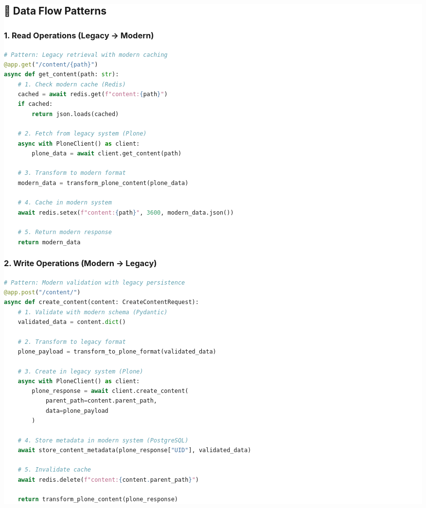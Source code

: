 ## 🔄 Data Flow Patterns

### 1. **Read Operations (Legacy → Modern)**
```python
# Pattern: Legacy retrieval with modern caching
@app.get("/content/{path}")
async def get_content(path: str):
    # 1. Check modern cache (Redis)
    cached = await redis.get(f"content:{path}")
    if cached:
        return json.loads(cached)

    # 2. Fetch from legacy system (Plone)
    async with PloneClient() as client:
        plone_data = await client.get_content(path)

    # 3. Transform to modern format
    modern_data = transform_plone_content(plone_data)

    # 4. Cache in modern system
    await redis.setex(f"content:{path}", 3600, modern_data.json())

    # 5. Return modern response
    return modern_data
```

### 2. **Write Operations (Modern → Legacy)**
```python
# Pattern: Modern validation with legacy persistence
@app.post("/content/")
async def create_content(content: CreateContentRequest):
    # 1. Validate with modern schema (Pydantic)
    validated_data = content.dict()

    # 2. Transform to legacy format
    plone_payload = transform_to_plone_format(validated_data)

    # 3. Create in legacy system (Plone)
    async with PloneClient() as client:
        plone_response = await client.create_content(
            parent_path=content.parent_path,
            data=plone_payload
        )

    # 4. Store metadata in modern system (PostgreSQL)
    await store_content_metadata(plone_response["UID"], validated_data)

    # 5. Invalidate cache
    await redis.delete(f"content:{content.parent_path}")

    return transform_plone_content(plone_response)
```
